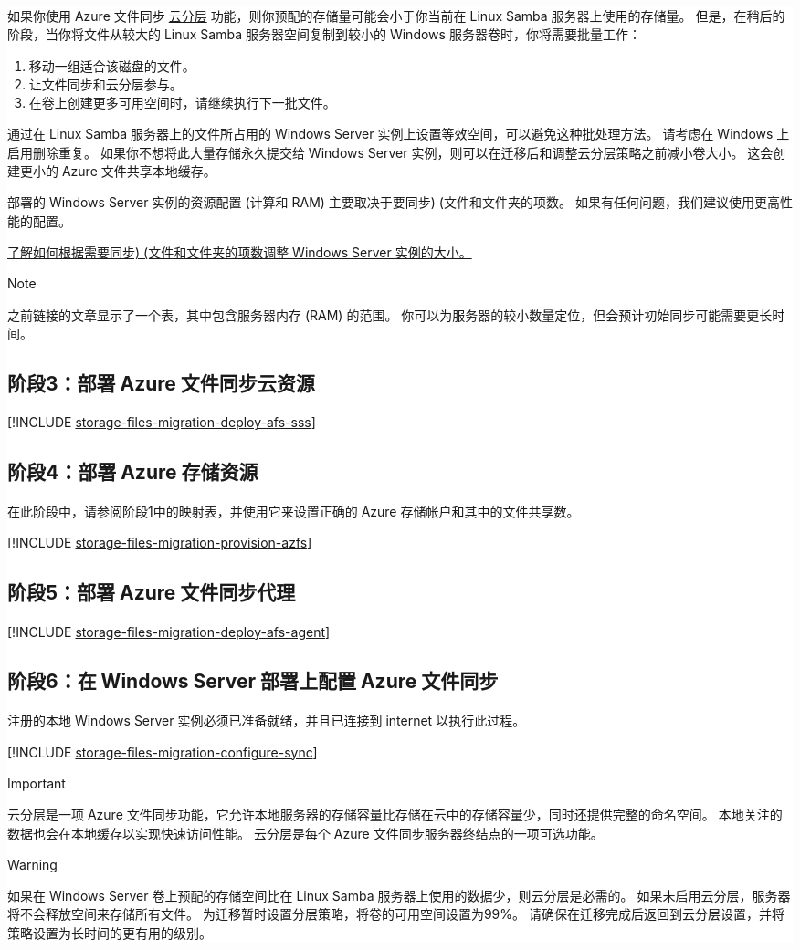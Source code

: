   如果你使用 Azure 文件同步 [云分层](storage-sync-cloud-tiering-overview.md) 功能，则你预配的存储量可能会小于你当前在 Linux Samba 服务器上使用的存储量。 但是，在稍后的阶段，当你将文件从较大的 Linux Samba 服务器空间复制到较小的 Windows 服务器卷时，你将需要批量工作：

  1. 移动一组适合该磁盘的文件。
  2. 让文件同步和云分层参与。
  3. 在卷上创建更多可用空间时，请继续执行下一批文件。 
    
  通过在 Linux Samba 服务器上的文件所占用的 Windows Server 实例上设置等效空间，可以避免这种批处理方法。 请考虑在 Windows 上启用删除重复。 如果你不想将此大量存储永久提交给 Windows Server 实例，则可以在迁移后和调整云分层策略之前减小卷大小。 这会创建更小的 Azure 文件共享本地缓存。

部署的 Windows Server 实例的资源配置 (计算和 RAM) 主要取决于要同步)  (文件和文件夹的项数。 如果有任何问题，我们建议使用更高性能的配置。

[了解如何根据需要同步)  (文件和文件夹的项数调整 Windows Server 实例的大小。](storage-sync-files-planning.md#recommended-system-resources)

> [!NOTE]
> 之前链接的文章显示了一个表，其中包含服务器内存 (RAM) 的范围。 你可以为服务器的较小数量定位，但会预计初始同步可能需要更长时间。

## <a name="phase-3-deploy-the-azure-file-sync-cloud-resource"></a>阶段3：部署 Azure 文件同步云资源

[!INCLUDE [storage-files-migration-deploy-afs-sss](../../../includes/storage-files-migration-deploy-azure-file-sync-storage-sync-service.md)]

## <a name="phase-4-deploy-azure-storage-resources"></a>阶段4：部署 Azure 存储资源

在此阶段中，请参阅阶段1中的映射表，并使用它来设置正确的 Azure 存储帐户和其中的文件共享数。

[!INCLUDE [storage-files-migration-provision-azfs](../../../includes/storage-files-migration-provision-azure-file-share.md)]

## <a name="phase-5-deploy-the-azure-file-sync-agent"></a>阶段5：部署 Azure 文件同步代理

[!INCLUDE [storage-files-migration-deploy-afs-agent](../../../includes/storage-files-migration-deploy-azure-file-sync-agent.md)]

## <a name="phase-6-configure-azure-file-sync-on-the-windows-server-deployment"></a>阶段6：在 Windows Server 部署上配置 Azure 文件同步

注册的本地 Windows Server 实例必须已准备就绪，并且已连接到 internet 以执行此过程。

[!INCLUDE [storage-files-migration-configure-sync](../../../includes/storage-files-migration-configure-sync.md)]

> [!IMPORTANT]
> 云分层是一项 Azure 文件同步功能，它允许本地服务器的存储容量比存储在云中的存储容量少，同时还提供完整的命名空间。 本地关注的数据也会在本地缓存以实现快速访问性能。 云分层是每个 Azure 文件同步服务器终结点的一项可选功能。

> [!WARNING]
> 如果在 Windows Server 卷上预配的存储空间比在 Linux Samba 服务器上使用的数据少，则云分层是必需的。 如果未启用云分层，服务器将不会释放空间来存储所有文件。 为迁移暂时设置分层策略，将卷的可用空间设置为99%。 请确保在迁移完成后返回到云分层设置，并将策略设置为长时间的更有用的级别。
